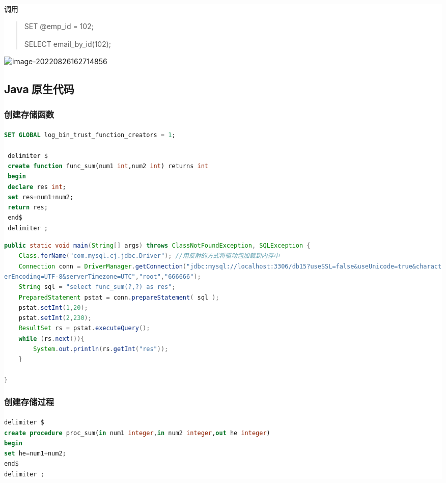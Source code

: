 调用

> SET @emp_id = 102; 
>
> SELECT email_by_id(102);

![image-20220826162714856](http://typora-dy.oss-cn-beijing.aliyuncs.com/img/image-20220826162714856.png)

## Java 原生代码

### 创建存储函数

```sql
SET GLOBAL log_bin_trust_function_creators = 1;

 delimiter $
 create function func_sum(num1 int,num2 int) returns int 
 begin 
 declare res int;
 set res=num1+num2;
 return res; 
 end$
 delimiter ;
```



```java
public static void main(String[] args) throws ClassNotFoundException, SQLException {
    Class.forName("com.mysql.cj.jdbc.Driver"); //用反射的方式将驱动包加载到内存中
    Connection conn = DriverManager.getConnection("jdbc:mysql://localhost:3306/db15?useSSL=false&useUnicode=true&characterEncoding=UTF-8&serverTimezone=UTC","root","666666");
    String sql = "select func_sum(?,?) as res";
    PreparedStatement pstat = conn.prepareStatement( sql );
    pstat.setInt(1,20);
    pstat.setInt(2,230);
    ResultSet rs = pstat.executeQuery();
    while (rs.next()){
        System.out.println(rs.getInt("res"));
    }

}
```



### 创建存储过程

```sql
delimiter $
create procedure proc_sum(in num1 integer,in num2 integer,out he integer)
begin
set he=num1+num2;
end$
delimiter ;
```
